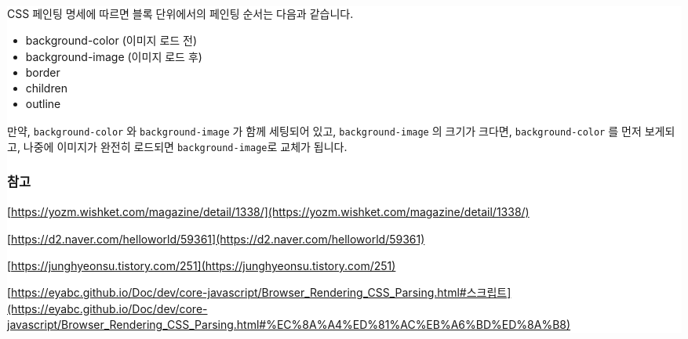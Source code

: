 CSS 페인팅 명세에 따르면 블록 단위에서의 페인팅 순서는 다음과 같습니다.

- background-color (이미지 로드 전)
- background-image (이미지 로드 후)
- border
- children
- outline

만약, `background-color` 와 `background-image` 가 함께 세팅되어 있고, `background-image` 의 크기가 크다면, `background-color` 를 먼저 보게되고, 나중에 이미지가 완전히 로드되면 `background-image`로 교체가 됩니다.

### 참고

[https://yozm.wishket.com/magazine/detail/1338/](https://yozm.wishket.com/magazine/detail/1338/)

[https://d2.naver.com/helloworld/59361](https://d2.naver.com/helloworld/59361)

[https://junghyeonsu.tistory.com/251](https://junghyeonsu.tistory.com/251)

[https://eyabc.github.io/Doc/dev/core-javascript/Browser_Rendering_CSS_Parsing.html#스크립트](https://eyabc.github.io/Doc/dev/core-javascript/Browser_Rendering_CSS_Parsing.html#%EC%8A%A4%ED%81%AC%EB%A6%BD%ED%8A%B8)